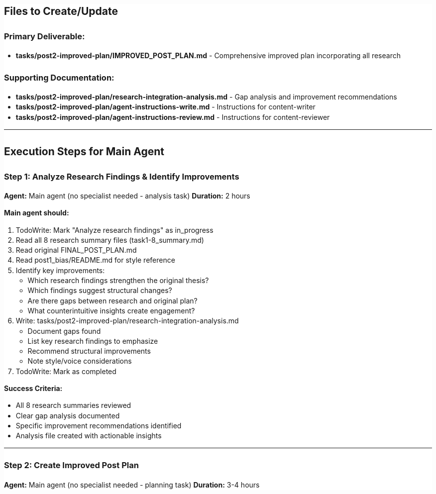 
## Files to Create/Update

### Primary Deliverable:
- **tasks/post2-improved-plan/IMPROVED_POST_PLAN.md** - Comprehensive improved plan incorporating all research

### Supporting Documentation:
- **tasks/post2-improved-plan/research-integration-analysis.md** - Gap analysis and improvement recommendations
- **tasks/post2-improved-plan/agent-instructions-write.md** - Instructions for content-writer
- **tasks/post2-improved-plan/agent-instructions-review.md** - Instructions for content-reviewer

---

## Execution Steps for Main Agent

### Step 1: Analyze Research Findings & Identify Improvements
**Agent:** Main agent (no specialist needed - analysis task)
**Duration:** 2 hours

**Main agent should:**
1. TodoWrite: Mark "Analyze research findings" as in_progress
2. Read all 8 research summary files (task1-8_summary.md)
3. Read original FINAL_POST_PLAN.md
4. Read post1_bias/README.md for style reference
5. Identify key improvements:
   - Which research findings strengthen the original thesis?
   - Which findings suggest structural changes?
   - Are there gaps between research and original plan?
   - What counterintuitive insights create engagement?
6. Write: tasks/post2-improved-plan/research-integration-analysis.md
   - Document gaps found
   - List key research findings to emphasize
   - Recommend structural improvements
   - Note style/voice considerations
7. TodoWrite: Mark as completed

**Success Criteria:**
- All 8 research summaries reviewed
- Clear gap analysis documented
- Specific improvement recommendations identified
- Analysis file created with actionable insights

---

### Step 2: Create Improved Post Plan
**Agent:** Main agent (no specialist needed - planning task)
**Duration:** 3-4 hours
